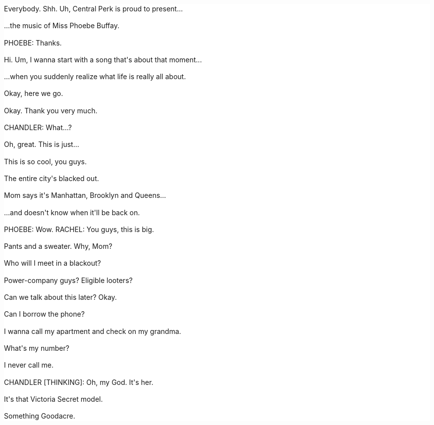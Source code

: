 Everybody. Shh. Uh, Central Perk
is proud to present...

...the music of Miss Phoebe Buffay.

PHOEBE:
Thanks.

Hi. Um, I wanna start with a song
that's about that moment...

...when you suddenly realize
what life is really all about.

Okay, here we go.

Okay. Thank you very much.

CHANDLER:
What...?

Oh, great. This is just...

This is so cool, you guys.

The entire city's blacked out.

Mom says it's Manhattan,
Brooklyn and Queens...

...and doesn't know when
it'll be back on.

PHOEBE: Wow.
RACHEL: You guys, this is big.

Pants and a sweater.
Why, Mom?

Who will I meet in a blackout?

Power-company guys?
Eligible looters?

Can we talk about this later? Okay.

Can I borrow the phone?

I wanna call my apartment
and check on my grandma.

What's my number?

I never call me.

CHANDLER [THINKING]:
Oh, my God. It's her.

It's that Victoria Secret model.

Something Goodacre.
